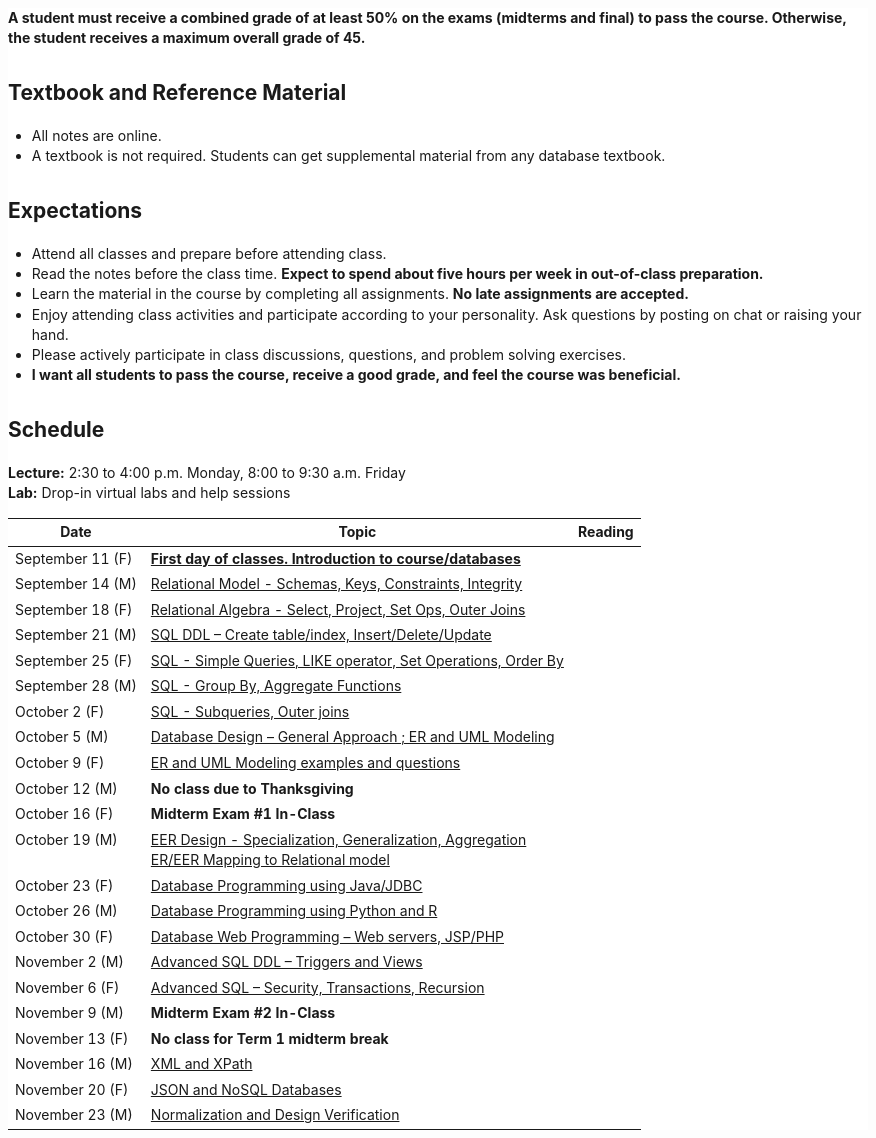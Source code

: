 **A student must receive a combined grade of at least 50% on the exams (midterms and final) to pass the course.  Otherwise, the student receives a maximum overall grade of 45.**

## Textbook and Reference Material
 - All notes are online.
 - A textbook is not required. Students can get supplemental material from any database textbook.

## Expectations
 - Attend all classes and prepare before attending class. 
 - Read the notes before the class time. **Expect to spend about five hours per week in out-of-class preparation.**
 - Learn the material in the course by completing all assignments. **No late assignments are accepted.**
 - Enjoy attending class activities and participate according to your personality.  Ask questions by posting on chat or raising your hand.
 - Please actively participate in class discussions, questions, and problem solving exercises.
 - **I want all students to pass the course, receive a good grade, and feel the course was beneficial.**

## Schedule
**Lecture:** 2:30 to 4:00 p.m. Monday, 8:00 to 9:30 a.m. Friday<br>
**Lab:** Drop-in virtual labs and help sessions

|   Date     | Topic  | Reading |
|------------|------|-----------|
| September 11 (F) | [**First day of classes.  Introduction to course/databases**](lectures/lecture1) | |
| September 14 (M) | [Relational Model - Schemas, Keys, Constraints, Integrity](lectures/lecture2) | |
| September 18 (F) | [Relational Algebra - Select, Project, Set Ops, Outer Joins](lectures/lecture3) | |
| September 21 (M) | [SQL DDL – Create table/index, Insert/Delete/Update](lectures/lecture4) | |
| September 25 (F) | [SQL - Simple Queries, LIKE operator, Set Operations, Order By](lectures/lecture5) | |
| September 28 (M) | [SQL - Group By, Aggregate Functions](lectures/lecture6) | |
| October 2 (F) | [SQL - Subqueries, Outer joins](lectures/lecture6) | |
| October 5 (M) | [Database Design – General Approach ; ER and UML Modeling](lectures/lecture7) | |
| October 9 (F) | [ER and UML Modeling examples and questions](lectures/lecture8) | |
| October 12 (M) | **No class due to Thanksgiving** | |
| October 16 (F) | **Midterm Exam #1 In-Class** | |
| October 19 (M) | [EER Design - Specialization, Generalization, Aggregation<br>ER/EER Mapping to Relational model](lectures/lecture9) | |
| October 23 (F) | [Database Programming using Java/JDBC](lectures/lecture10) | |
| October 26 (M) | [Database Programming using Python and R](lectures/lecture11) | |
| October 30 (F) | [Database Web Programming – Web servers, JSP/PHP](lectures/lecture12) | |
| November 2 (M) | [Advanced SQL DDL – Triggers and Views](lectures/lecture13) | |
| November 6 (F) | [Advanced SQL – Security, Transactions, Recursion](lectures/lecture14) | |
| November 9 (M) | **Midterm Exam #2 In-Class** | |
| November 13 (F) | **No class for Term 1 midterm break** | |
| November 16 (M) | [XML and XPath](lectures/lecture15) | |
| November 20 (F) | [JSON and NoSQL Databases](lectures/lecture16) | |
| November 23 (M) | [Normalization and Design Verification](lectures/lecture17) | |
